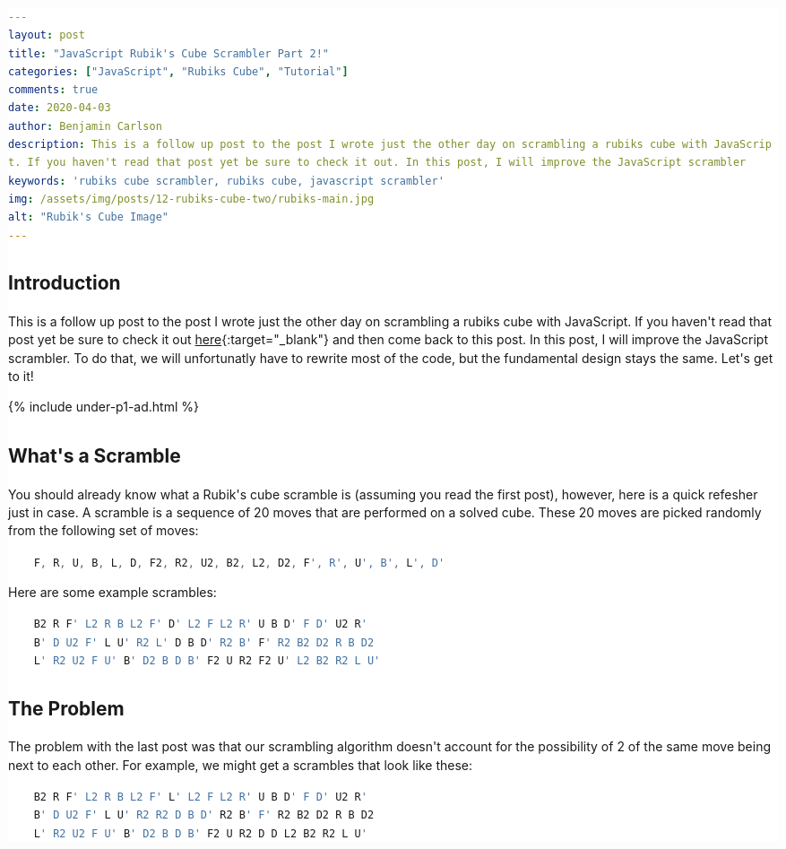```yaml
---
layout: post
title: "JavaScript Rubik's Cube Scrambler Part 2!"
categories: ["JavaScript", "Rubiks Cube", "Tutorial"]
comments: true
date: 2020-04-03
author: Benjamin Carlson
description: This is a follow up post to the post I wrote just the other day on scrambling a rubiks cube with JavaScript. If you haven't read that post yet be sure to check it out. In this post, I will improve the JavaScript scrambler
keywords: 'rubiks cube scrambler, rubiks cube, javascript scrambler'
img: /assets/img/posts/12-rubiks-cube-two/rubiks-main.jpg
alt: "Rubik's Cube Image"
---
```


## Introduction

This is a follow up post to the post I wrote just the other day on scrambling a rubiks cube with JavaScript. If you haven't read that post yet be sure to check it out [here](https://benjamincarlson.net/javascript/tutorial/rubiks%20cube/2020/02/28/using-javascript-to-scramble-a-rubiks-cube.html){:target="_blank"} and then come back to this post. In this post, I will improve the JavaScript scrambler. To do that, we will unfortunatly have to rewrite most of the code, but the fundamental design stays the same. Let's get to it!

{% include under-p1-ad.html %}

## What's a Scramble

You should already know what a Rubik's cube scramble is (assuming you read the first post), however, here is a quick refesher just in case. A scramble is a sequence of 20 moves that are performed on a solved cube. These 20 moves are picked randomly from the following set of moves:

```javascript
    F, R, U, B, L, D, F2, R2, U2, B2, L2, D2, F', R', U', B', L', D'
```

Here are some example scrambles:

```javascript
    B2 R F' L2 R B L2 F' D' L2 F L2 R' U B D' F D' U2 R' 
    B' D U2 F' L U' R2 L' D B D' R2 B' F' R2 B2 D2 R B D2 
    L' R2 U2 F U' B' D2 B D B' F2 U R2 F2 U' L2 B2 R2 L U'
```

## The Problem

The problem with the last post was that our scrambling algorithm doesn't account for the possibility of 2 of the same move being next to each other. For example, we might get a scrambles that look like these:

```javascript
    B2 R F' L2 R B L2 F' L' L2 F L2 R' U B D' F D' U2 R' 
    B' D U2 F' L U' R2 R2 D B D' R2 B' F' R2 B2 D2 R B D2 
    L' R2 U2 F U' B' D2 B D B' F2 U R2 D D L2 B2 R2 L U'
```
